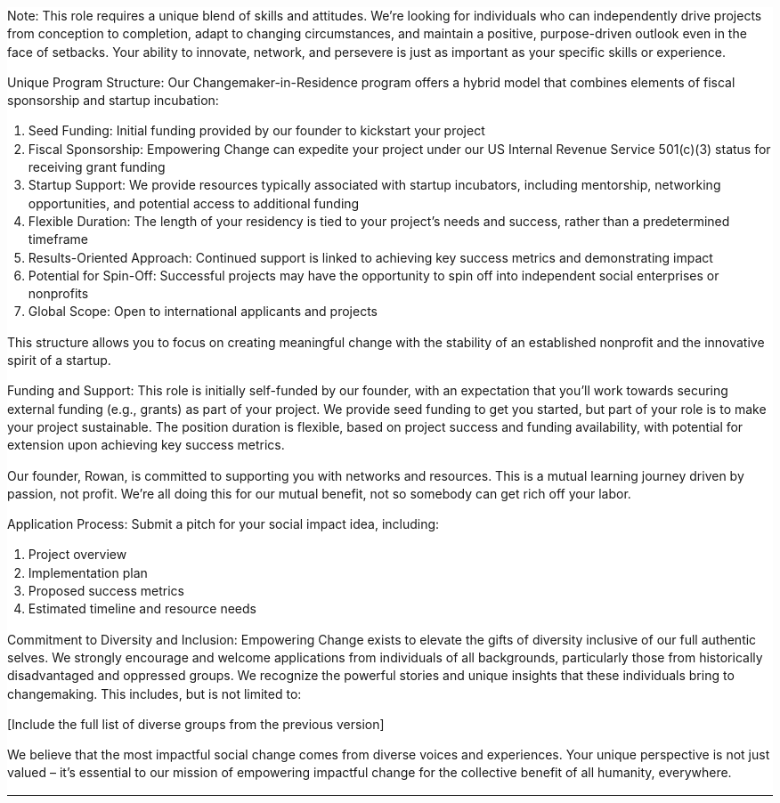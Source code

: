 Note: This role requires a unique blend of skills and attitudes. We’re looking for individuals who can independently drive projects from conception to completion, adapt to changing circumstances, and maintain a positive, purpose-driven outlook even in the face of setbacks. Your ability to innovate, network, and persevere is just as important as your specific skills or experience.

Unique Program Structure:
Our Changemaker-in-Residence program offers a hybrid model that combines elements of fiscal sponsorship and startup incubation:

1. Seed Funding: Initial funding provided by our founder to kickstart your project
2. Fiscal Sponsorship: Empowering Change can expedite your project under our US Internal Revenue Service 501(c)(3) status for receiving grant funding
3. Startup Support: We provide resources typically associated with startup incubators, including mentorship, networking opportunities, and potential access to additional funding
4. Flexible Duration: The length of your residency is tied to your project’s needs and success, rather than a predetermined timeframe
5. Results-Oriented Approach: Continued support is linked to achieving key success metrics and demonstrating impact
6. Potential for Spin-Off: Successful projects may have the opportunity to spin off into independent social enterprises or nonprofits
7. Global Scope: Open to international applicants and projects

This structure allows you to focus on creating meaningful change with the stability of an established nonprofit and the innovative spirit of a startup.

Funding and Support:
This role is initially self-funded by our founder, with an expectation that you’ll work towards securing external funding (e.g., grants) as part of your project. We provide seed funding to get you started, but part of your role is to make your project sustainable. The position duration is flexible, based on project success and funding availability, with potential for extension upon achieving key success metrics.

Our founder, Rowan, is committed to supporting you with networks and resources. This is a mutual learning journey driven by passion, not profit. We’re all doing this for our mutual benefit, not so somebody can get rich off your labor.

Application Process:
Submit a pitch for your social impact idea, including:
1. Project overview
2. Implementation plan
3. Proposed success metrics
4. Estimated timeline and resource needs

Commitment to Diversity and Inclusion:
Empowering Change exists to elevate the gifts of diversity inclusive of our full authentic selves. We strongly encourage and welcome applications from individuals of all backgrounds, particularly those from historically disadvantaged and oppressed groups. We recognize the powerful stories and unique insights that these individuals bring to changemaking. This includes, but is not limited to:

[Include the full list of diverse groups from the previous version]

We believe that the most impactful social change comes from diverse voices and experiences. Your unique perspective is not just valued – it’s essential to our mission of empowering impactful change for the collective benefit of all humanity, everywhere.

---
